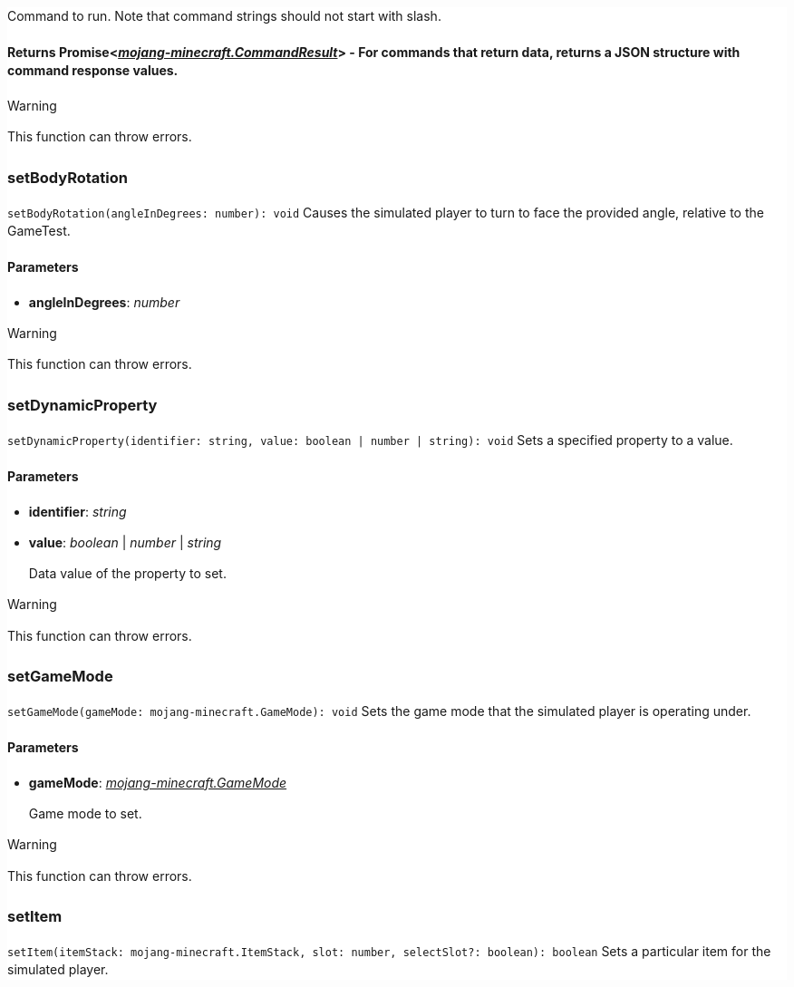   Command to run. Note that command strings should not start with slash.

#### **Returns** Promise&lt;[*mojang-minecraft.CommandResult*](../mojang-minecraft/CommandResult.md)&gt; - For commands that return data, returns a JSON structure with command response values.
> [!WARNING]
> This function can throw errors.

### **setBodyRotation**
`
setBodyRotation(angleInDegrees: number): void
`
Causes the simulated player to turn to face the provided angle, relative to the GameTest.

#### **Parameters**
- **angleInDegrees**: *number*
> [!WARNING]
> This function can throw errors.

### **setDynamicProperty**
`
setDynamicProperty(identifier: string, value: boolean | number | string): void
`
Sets a specified property to a value.

#### **Parameters**
- **identifier**: *string*
- **value**: *boolean* | *number* | *string*
  
  Data value of the property to set.
> [!WARNING]
> This function can throw errors.

### **setGameMode**
`
setGameMode(gameMode: mojang-minecraft.GameMode): void
`
Sets the game mode that the simulated player is operating under.

#### **Parameters**
- **gameMode**: [*mojang-minecraft.GameMode*](../mojang-minecraft/GameMode.md)
  
  Game mode to set.
> [!WARNING]
> This function can throw errors.

### **setItem**
`
setItem(itemStack: mojang-minecraft.ItemStack, slot: number, selectSlot?: boolean): boolean
`
Sets a particular item for the simulated player.
